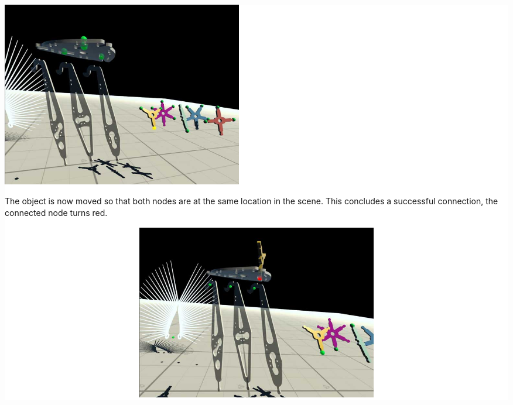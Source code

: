   <img src="images/v019-9.jpg" width="400">
</p>

The object is now moved so that both nodes are at the same location in the scene. This concludes a successful connection, the connected node turns red.

<p align="center">
  <img src="images/v019-10.jpg" width="400">
</p>
